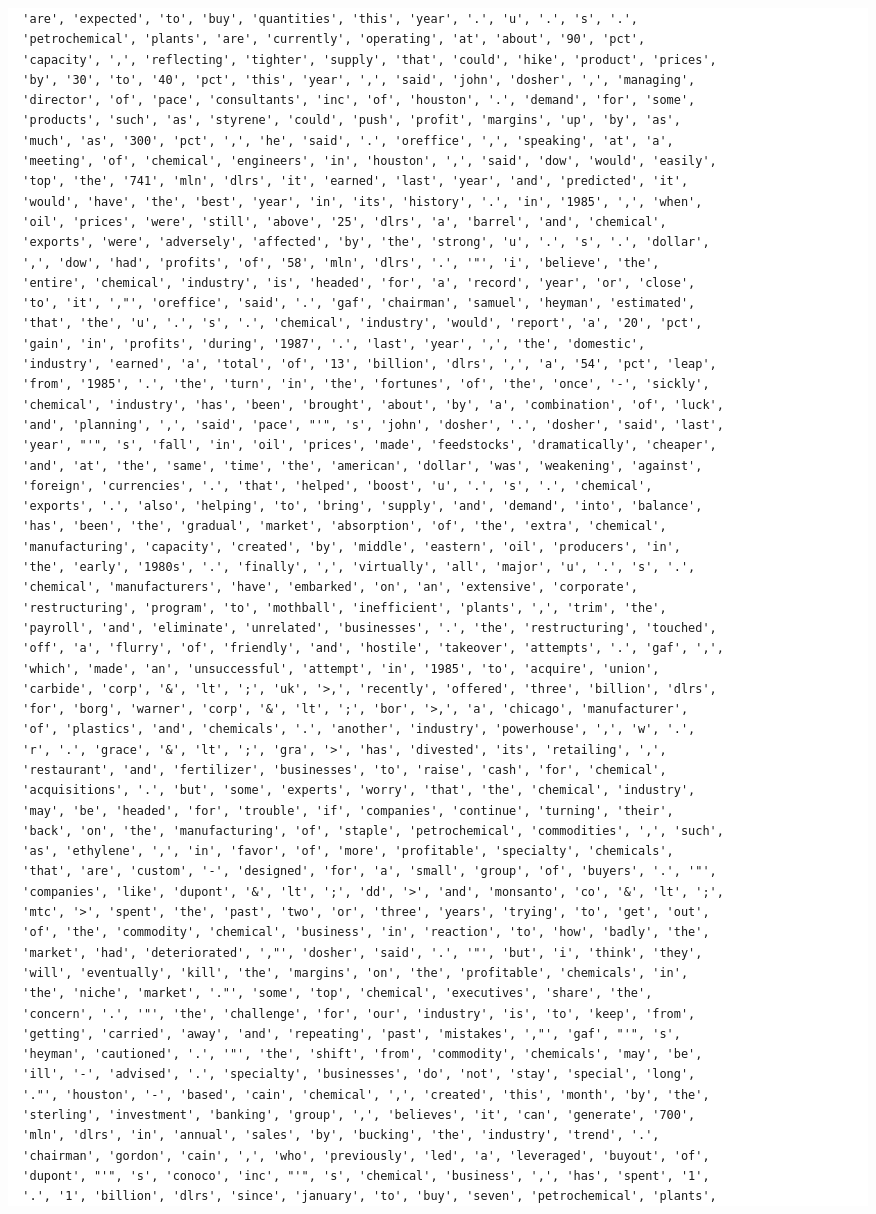       'are', 'expected', 'to', 'buy', 'quantities', 'this', 'year', '.', 'u', '.', 's', '.',
      'petrochemical', 'plants', 'are', 'currently', 'operating', 'at', 'about', '90', 'pct',
      'capacity', ',', 'reflecting', 'tighter', 'supply', 'that', 'could', 'hike', 'product', 'prices',
      'by', '30', 'to', '40', 'pct', 'this', 'year', ',', 'said', 'john', 'dosher', ',', 'managing',
      'director', 'of', 'pace', 'consultants', 'inc', 'of', 'houston', '.', 'demand', 'for', 'some',
      'products', 'such', 'as', 'styrene', 'could', 'push', 'profit', 'margins', 'up', 'by', 'as',
      'much', 'as', '300', 'pct', ',', 'he', 'said', '.', 'oreffice', ',', 'speaking', 'at', 'a',
      'meeting', 'of', 'chemical', 'engineers', 'in', 'houston', ',', 'said', 'dow', 'would', 'easily',
      'top', 'the', '741', 'mln', 'dlrs', 'it', 'earned', 'last', 'year', 'and', 'predicted', 'it',
      'would', 'have', 'the', 'best', 'year', 'in', 'its', 'history', '.', 'in', '1985', ',', 'when',
      'oil', 'prices', 'were', 'still', 'above', '25', 'dlrs', 'a', 'barrel', 'and', 'chemical',
      'exports', 'were', 'adversely', 'affected', 'by', 'the', 'strong', 'u', '.', 's', '.', 'dollar',
      ',', 'dow', 'had', 'profits', 'of', '58', 'mln', 'dlrs', '.', '"', 'i', 'believe', 'the',
      'entire', 'chemical', 'industry', 'is', 'headed', 'for', 'a', 'record', 'year', 'or', 'close',
      'to', 'it', ',"', 'oreffice', 'said', '.', 'gaf', 'chairman', 'samuel', 'heyman', 'estimated',
      'that', 'the', 'u', '.', 's', '.', 'chemical', 'industry', 'would', 'report', 'a', '20', 'pct',
      'gain', 'in', 'profits', 'during', '1987', '.', 'last', 'year', ',', 'the', 'domestic',
      'industry', 'earned', 'a', 'total', 'of', '13', 'billion', 'dlrs', ',', 'a', '54', 'pct', 'leap',
      'from', '1985', '.', 'the', 'turn', 'in', 'the', 'fortunes', 'of', 'the', 'once', '-', 'sickly',
      'chemical', 'industry', 'has', 'been', 'brought', 'about', 'by', 'a', 'combination', 'of', 'luck',
      'and', 'planning', ',', 'said', 'pace', "'", 's', 'john', 'dosher', '.', 'dosher', 'said', 'last',
      'year', "'", 's', 'fall', 'in', 'oil', 'prices', 'made', 'feedstocks', 'dramatically', 'cheaper',
      'and', 'at', 'the', 'same', 'time', 'the', 'american', 'dollar', 'was', 'weakening', 'against',
      'foreign', 'currencies', '.', 'that', 'helped', 'boost', 'u', '.', 's', '.', 'chemical',
      'exports', '.', 'also', 'helping', 'to', 'bring', 'supply', 'and', 'demand', 'into', 'balance',
      'has', 'been', 'the', 'gradual', 'market', 'absorption', 'of', 'the', 'extra', 'chemical',
      'manufacturing', 'capacity', 'created', 'by', 'middle', 'eastern', 'oil', 'producers', 'in',
      'the', 'early', '1980s', '.', 'finally', ',', 'virtually', 'all', 'major', 'u', '.', 's', '.',
      'chemical', 'manufacturers', 'have', 'embarked', 'on', 'an', 'extensive', 'corporate',
      'restructuring', 'program', 'to', 'mothball', 'inefficient', 'plants', ',', 'trim', 'the',
      'payroll', 'and', 'eliminate', 'unrelated', 'businesses', '.', 'the', 'restructuring', 'touched',
      'off', 'a', 'flurry', 'of', 'friendly', 'and', 'hostile', 'takeover', 'attempts', '.', 'gaf', ',',
      'which', 'made', 'an', 'unsuccessful', 'attempt', 'in', '1985', 'to', 'acquire', 'union',
      'carbide', 'corp', '&', 'lt', ';', 'uk', '>,', 'recently', 'offered', 'three', 'billion', 'dlrs',
      'for', 'borg', 'warner', 'corp', '&', 'lt', ';', 'bor', '>,', 'a', 'chicago', 'manufacturer',
      'of', 'plastics', 'and', 'chemicals', '.', 'another', 'industry', 'powerhouse', ',', 'w', '.',
      'r', '.', 'grace', '&', 'lt', ';', 'gra', '>', 'has', 'divested', 'its', 'retailing', ',',
      'restaurant', 'and', 'fertilizer', 'businesses', 'to', 'raise', 'cash', 'for', 'chemical',
      'acquisitions', '.', 'but', 'some', 'experts', 'worry', 'that', 'the', 'chemical', 'industry',
      'may', 'be', 'headed', 'for', 'trouble', 'if', 'companies', 'continue', 'turning', 'their',
      'back', 'on', 'the', 'manufacturing', 'of', 'staple', 'petrochemical', 'commodities', ',', 'such',
      'as', 'ethylene', ',', 'in', 'favor', 'of', 'more', 'profitable', 'specialty', 'chemicals',
      'that', 'are', 'custom', '-', 'designed', 'for', 'a', 'small', 'group', 'of', 'buyers', '.', '"',
      'companies', 'like', 'dupont', '&', 'lt', ';', 'dd', '>', 'and', 'monsanto', 'co', '&', 'lt', ';',
      'mtc', '>', 'spent', 'the', 'past', 'two', 'or', 'three', 'years', 'trying', 'to', 'get', 'out',
      'of', 'the', 'commodity', 'chemical', 'business', 'in', 'reaction', 'to', 'how', 'badly', 'the',
      'market', 'had', 'deteriorated', ',"', 'dosher', 'said', '.', '"', 'but', 'i', 'think', 'they',
      'will', 'eventually', 'kill', 'the', 'margins', 'on', 'the', 'profitable', 'chemicals', 'in',
      'the', 'niche', 'market', '."', 'some', 'top', 'chemical', 'executives', 'share', 'the',
      'concern', '.', '"', 'the', 'challenge', 'for', 'our', 'industry', 'is', 'to', 'keep', 'from',
      'getting', 'carried', 'away', 'and', 'repeating', 'past', 'mistakes', ',"', 'gaf', "'", 's',
      'heyman', 'cautioned', '.', '"', 'the', 'shift', 'from', 'commodity', 'chemicals', 'may', 'be',
      'ill', '-', 'advised', '.', 'specialty', 'businesses', 'do', 'not', 'stay', 'special', 'long',
      '."', 'houston', '-', 'based', 'cain', 'chemical', ',', 'created', 'this', 'month', 'by', 'the',
      'sterling', 'investment', 'banking', 'group', ',', 'believes', 'it', 'can', 'generate', '700',
      'mln', 'dlrs', 'in', 'annual', 'sales', 'by', 'bucking', 'the', 'industry', 'trend', '.',
      'chairman', 'gordon', 'cain', ',', 'who', 'previously', 'led', 'a', 'leveraged', 'buyout', 'of',
      'dupont', "'", 's', 'conoco', 'inc', "'", 's', 'chemical', 'business', ',', 'has', 'spent', '1',
      '.', '1', 'billion', 'dlrs', 'since', 'january', 'to', 'buy', 'seven', 'petrochemical', 'plants',